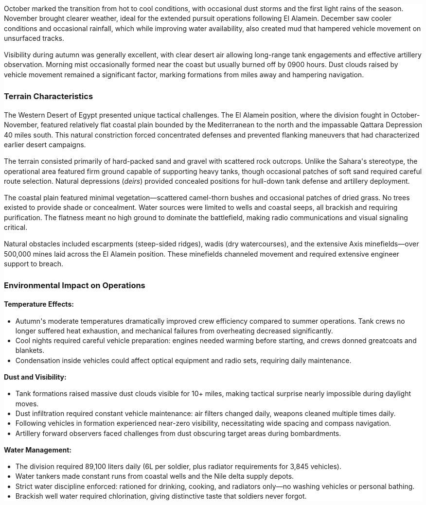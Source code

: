 October marked the transition from hot to cool conditions, with occasional dust storms and the first light rains of the season. November brought clearer weather, ideal for the extended pursuit operations following El Alamein. December saw cooler conditions and occasional rainfall, which while improving water availability, also created mud that hampered vehicle movement on unsurfaced tracks.

Visibility during autumn was generally excellent, with clear desert air allowing long-range tank engagements and effective artillery observation. Morning mist occasionally formed near the coast but usually burned off by 0900 hours. Dust clouds raised by vehicle movement remained a significant factor, marking formations from miles away and hampering navigation.

### Terrain Characteristics

The Western Desert of Egypt presented unique tactical challenges. The El Alamein position, where the division fought in October-November, featured relatively flat coastal plain bounded by the Mediterranean to the north and the impassable Qattara Depression 40 miles south. This natural constriction forced concentrated defenses and prevented flanking maneuvers that had characterized earlier desert campaigns.

The terrain consisted primarily of hard-packed sand and gravel with scattered rock outcrops. Unlike the Sahara's stereotype, the operational area featured firm ground capable of supporting heavy tanks, though occasional patches of soft sand required careful route selection. Natural depressions (*deirs*) provided concealed positions for hull-down tank defense and artillery deployment.

The coastal plain featured minimal vegetation—scattered camel-thorn bushes and occasional patches of dried grass. No trees existed to provide shade or concealment. Water sources were limited to wells and coastal seeps, all brackish and requiring purification. The flatness meant no high ground to dominate the battlefield, making radio communications and visual signaling critical.

Natural obstacles included escarpments (steep-sided ridges), wadis (dry watercourses), and the extensive Axis minefields—over 500,000 mines laid across the El Alamein position. These minefields channeled movement and required extensive engineer support to breach.

### Environmental Impact on Operations

**Temperature Effects:**
- Autumn's moderate temperatures dramatically improved crew efficiency compared to summer operations. Tank crews no longer suffered heat exhaustion, and mechanical failures from overheating decreased significantly.
- Cool nights required careful vehicle preparation: engines needed warming before starting, and crews donned greatcoats and blankets.
- Condensation inside vehicles could affect optical equipment and radio sets, requiring daily maintenance.

**Dust and Visibility:**
- Tank formations raised massive dust clouds visible for 10+ miles, making tactical surprise nearly impossible during daylight moves.
- Dust infiltration required constant vehicle maintenance: air filters changed daily, weapons cleaned multiple times daily.
- Following vehicles in formation experienced near-zero visibility, necessitating wide spacing and compass navigation.
- Artillery forward observers faced challenges from dust obscuring target areas during bombardments.

**Water Management:**
- The division required 89,100 liters daily (6L per soldier, plus radiator requirements for 3,845 vehicles).
- Water tankers made constant runs from coastal wells and the Nile delta supply depots.
- Strict water discipline enforced: rationed for drinking, cooking, and radiators only—no washing vehicles or personal bathing.
- Brackish well water required chlorination, giving distinctive taste that soldiers never forgot.
